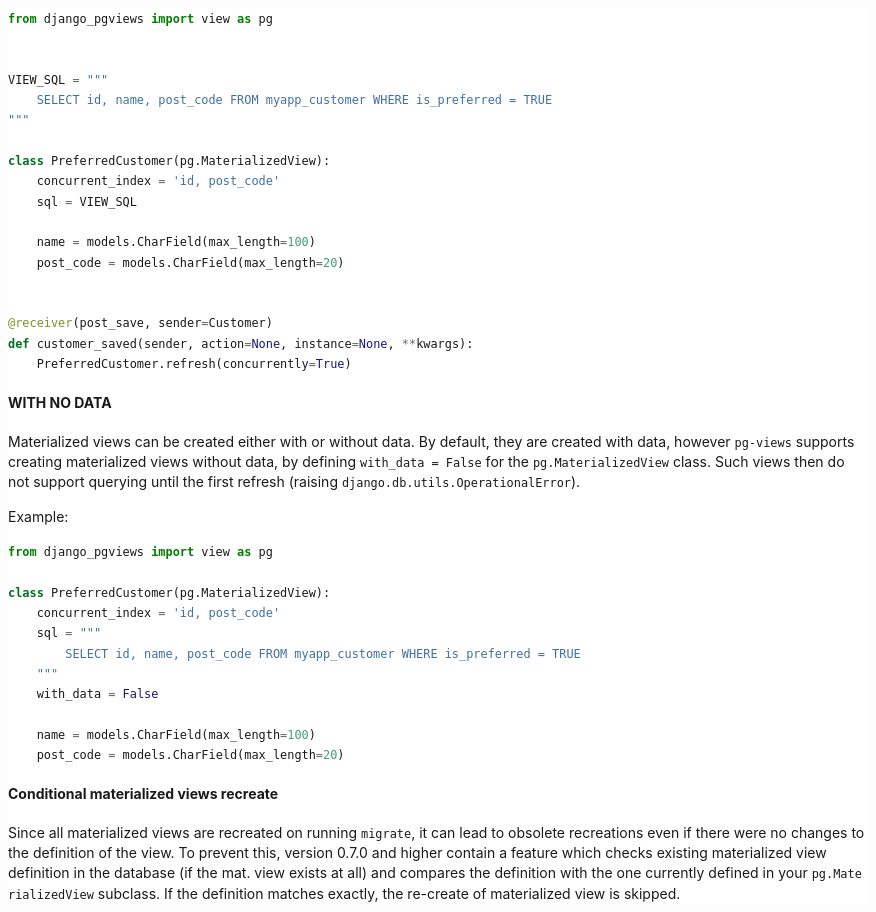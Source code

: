 ```python
from django_pgviews import view as pg


VIEW_SQL = """
    SELECT id, name, post_code FROM myapp_customer WHERE is_preferred = TRUE
"""

class PreferredCustomer(pg.MaterializedView):
    concurrent_index = 'id, post_code'
    sql = VIEW_SQL

    name = models.CharField(max_length=100)
    post_code = models.CharField(max_length=20)


@receiver(post_save, sender=Customer)
def customer_saved(sender, action=None, instance=None, **kwargs):
    PreferredCustomer.refresh(concurrently=True)
```

#### WITH NO DATA

Materialized views can be created either with or without data. By default, they are created with data, however
`pg-views` supports creating materialized views without data, by defining `with_data = False` for the
`pg.MaterializedView` class. Such views then do not support querying until the first 
refresh (raising `django.db.utils.OperationalError`).

Example:

```python
from django_pgviews import view as pg

class PreferredCustomer(pg.MaterializedView):
    concurrent_index = 'id, post_code'
    sql = """
        SELECT id, name, post_code FROM myapp_customer WHERE is_preferred = TRUE
    """
    with_data = False

    name = models.CharField(max_length=100)
    post_code = models.CharField(max_length=20)
```

#### Conditional materialized views recreate

Since all materialized views are recreated on running `migrate`, it can lead to obsolete recreations even if there
were no changes to the definition of the view. To prevent this, version 0.7.0 and higher contain a feature which
checks existing materialized view definition in the database (if the mat. view exists at all) and compares the
definition with the one currently defined in your `pg.MaterializedView` subclass. If the definition matches
exactly, the re-create of materialized view is skipped.

